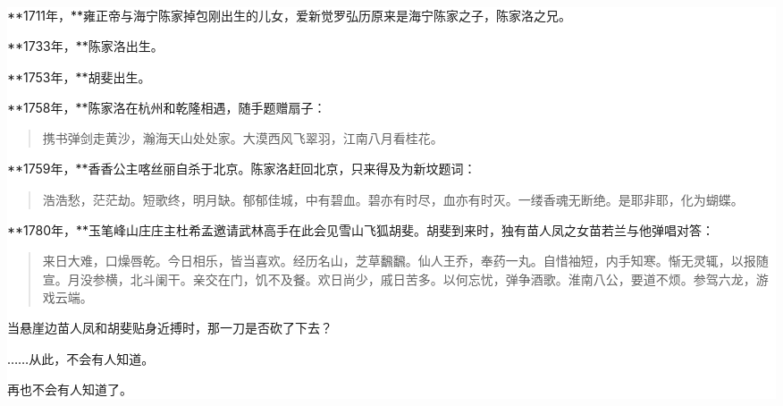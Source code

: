 
**1711年，**雍正帝与海宁陈家掉包刚出生的儿女，爱新觉罗弘历原来是海宁陈家之子，陈家洛之兄。

**1733年，**陈家洛出生。

**1753年，**胡斐出生。

  

**1758年，**陈家洛在杭州和乾隆相遇，随手题赠扇子：

> 携书弹剑走黄沙，瀚海天山处处家。大漠西风飞翠羽，江南八月看桂花。

  

**1759年，**香香公主喀丝丽自杀于北京。陈家洛赶回北京，只来得及为新坟题词：

> 浩浩愁，茫茫劫。短歌终，明月缺。郁郁佳城，中有碧血。碧亦有时尽，血亦有时灭。一缕香魂无断绝。是耶非耶，化为蝴蝶。

  

**1780年，**玉笔峰山庄庄主杜希孟邀请武林高手在此会见雪山飞狐胡斐。胡斐到来时，独有苗人凤之女苗若兰与他弹唱对答：

> 来日大难，口燥唇乾。今日相乐，皆当喜欢。经历名山，芝草飜飜。仙人王乔，奉药一丸。自惜袖短，内手知寒。惭无灵辄，以报随宣。月没参横，北斗阑干。亲交在门，饥不及餐。欢日尚少，戚日苦多。以何忘忧，弹争酒歌。淮南八公，要道不烦。参驾六龙，游戏云端。

当悬崖边苗人凤和胡斐贴身近搏时，那一刀是否砍了下去？

……从此，不会有人知道。

再也不会有人知道了。
